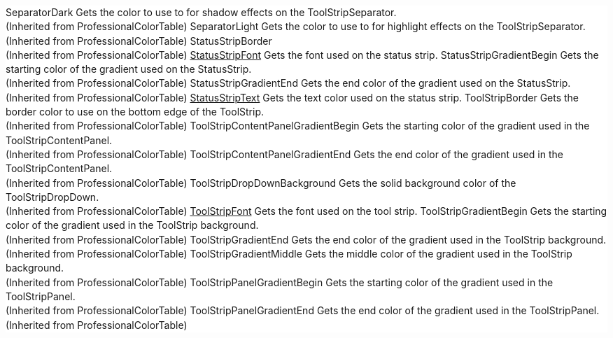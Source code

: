 <tr>
<td>SeparatorDark</td>
<td>Gets the color to use to for shadow effects on the ToolStripSeparator.<br />(Inherited from ProfessionalColorTable)</td></tr>
<tr>
<td>SeparatorLight</td>
<td>Gets the color to use to for highlight effects on the ToolStripSeparator.<br />(Inherited from ProfessionalColorTable)</td></tr>
<tr>
<td>StatusStripBorder</td>
<td><br />(Inherited from ProfessionalColorTable)</td></tr>
<tr>
<td><a href="9ebed260-f09c-e4cb-fe1f-c316142558e7.md">StatusStripFont</a></td>
<td>Gets the font used on the status strip.</td></tr>
<tr>
<td>StatusStripGradientBegin</td>
<td>Gets the starting color of the gradient used on the StatusStrip.<br />(Inherited from ProfessionalColorTable)</td></tr>
<tr>
<td>StatusStripGradientEnd</td>
<td>Gets the end color of the gradient used on the StatusStrip.<br />(Inherited from ProfessionalColorTable)</td></tr>
<tr>
<td><a href="01632758-e1ce-3543-6a11-29f340b923e5.md">StatusStripText</a></td>
<td>Gets the text color used on the status strip.</td></tr>
<tr>
<td>ToolStripBorder</td>
<td>Gets the border color to use on the bottom edge of the ToolStrip.<br />(Inherited from ProfessionalColorTable)</td></tr>
<tr>
<td>ToolStripContentPanelGradientBegin</td>
<td>Gets the starting color of the gradient used in the ToolStripContentPanel.<br />(Inherited from ProfessionalColorTable)</td></tr>
<tr>
<td>ToolStripContentPanelGradientEnd</td>
<td>Gets the end color of the gradient used in the ToolStripContentPanel.<br />(Inherited from ProfessionalColorTable)</td></tr>
<tr>
<td>ToolStripDropDownBackground</td>
<td>Gets the solid background color of the ToolStripDropDown.<br />(Inherited from ProfessionalColorTable)</td></tr>
<tr>
<td><a href="f4298298-46cc-e27b-a4cb-8add7f253083.md">ToolStripFont</a></td>
<td>Gets the font used on the tool strip.</td></tr>
<tr>
<td>ToolStripGradientBegin</td>
<td>Gets the starting color of the gradient used in the ToolStrip background.<br />(Inherited from ProfessionalColorTable)</td></tr>
<tr>
<td>ToolStripGradientEnd</td>
<td>Gets the end color of the gradient used in the ToolStrip background.<br />(Inherited from ProfessionalColorTable)</td></tr>
<tr>
<td>ToolStripGradientMiddle</td>
<td>Gets the middle color of the gradient used in the ToolStrip background.<br />(Inherited from ProfessionalColorTable)</td></tr>
<tr>
<td>ToolStripPanelGradientBegin</td>
<td>Gets the starting color of the gradient used in the ToolStripPanel.<br />(Inherited from ProfessionalColorTable)</td></tr>
<tr>
<td>ToolStripPanelGradientEnd</td>
<td>Gets the end color of the gradient used in the ToolStripPanel.<br />(Inherited from ProfessionalColorTable)</td></tr>